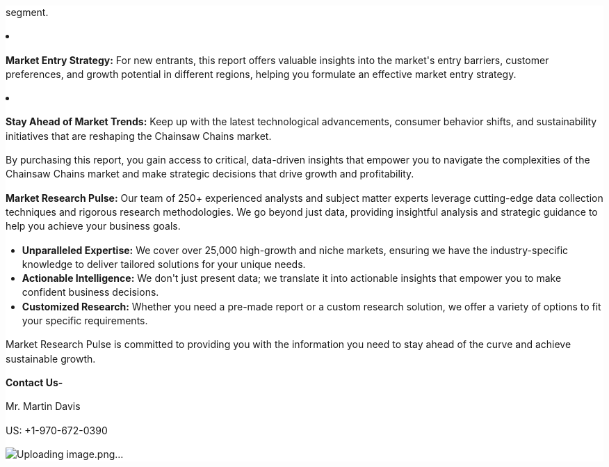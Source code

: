 segment.</p></li><li><p><strong>Market Entry Strategy:</strong> For new entrants, this report offers valuable insights into the market's entry barriers, customer preferences, and growth potential in different regions, helping you formulate an effective market entry strategy.</p></li><li><p><strong>Stay Ahead of Market Trends:</strong> Keep up with the latest technological advancements, consumer behavior shifts, and sustainability initiatives that are reshaping the Chainsaw Chains market.</p></li></ol><p>By purchasing this report, you gain access to critical, data-driven insights that empower you to navigate the complexities of the Chainsaw Chains market and make strategic decisions that drive growth and profitability.</p><p><strong>Market Research Pulse:</strong>&nbsp;Our team of 250+ experienced analysts and subject matter experts leverage cutting-edge data collection techniques and rigorous research methodologies. We go beyond just data, providing insightful analysis and strategic guidance to help you achieve your business goals.</p><ul><li><strong>Unparalleled Expertise:</strong>&nbsp;We cover over 25,000 high-growth and niche markets, ensuring we have the industry-specific knowledge to deliver tailored solutions for your unique needs.</li><li><strong>Actionable Intelligence:</strong>&nbsp;We don't just present data; we translate it into actionable insights that empower you to make confident business decisions.</li><li><strong>Customized Research:</strong>&nbsp;Whether you need a pre-made report or a custom research solution, we offer a variety of options to fit your specific requirements.</li></ul><p>Market Research Pulse is committed to providing you with the information you need to stay ahead of the curve and achieve sustainable growth.</p><p><strong>Contact Us-</strong></p><p>Mr. Martin Davis</p><p>US: +1-970-672-0390</p>
![Uploading image.png…]()
